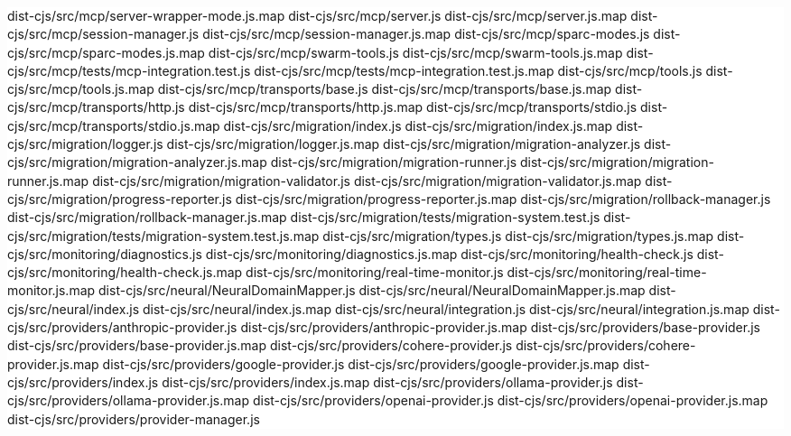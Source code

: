 dist-cjs/src/mcp/server-wrapper-mode.js.map
dist-cjs/src/mcp/server.js
dist-cjs/src/mcp/server.js.map
dist-cjs/src/mcp/session-manager.js
dist-cjs/src/mcp/session-manager.js.map
dist-cjs/src/mcp/sparc-modes.js
dist-cjs/src/mcp/sparc-modes.js.map
dist-cjs/src/mcp/swarm-tools.js
dist-cjs/src/mcp/swarm-tools.js.map
dist-cjs/src/mcp/tests/mcp-integration.test.js
dist-cjs/src/mcp/tests/mcp-integration.test.js.map
dist-cjs/src/mcp/tools.js
dist-cjs/src/mcp/tools.js.map
dist-cjs/src/mcp/transports/base.js
dist-cjs/src/mcp/transports/base.js.map
dist-cjs/src/mcp/transports/http.js
dist-cjs/src/mcp/transports/http.js.map
dist-cjs/src/mcp/transports/stdio.js
dist-cjs/src/mcp/transports/stdio.js.map
dist-cjs/src/migration/index.js
dist-cjs/src/migration/index.js.map
dist-cjs/src/migration/logger.js
dist-cjs/src/migration/logger.js.map
dist-cjs/src/migration/migration-analyzer.js
dist-cjs/src/migration/migration-analyzer.js.map
dist-cjs/src/migration/migration-runner.js
dist-cjs/src/migration/migration-runner.js.map
dist-cjs/src/migration/migration-validator.js
dist-cjs/src/migration/migration-validator.js.map
dist-cjs/src/migration/progress-reporter.js
dist-cjs/src/migration/progress-reporter.js.map
dist-cjs/src/migration/rollback-manager.js
dist-cjs/src/migration/rollback-manager.js.map
dist-cjs/src/migration/tests/migration-system.test.js
dist-cjs/src/migration/tests/migration-system.test.js.map
dist-cjs/src/migration/types.js
dist-cjs/src/migration/types.js.map
dist-cjs/src/monitoring/diagnostics.js
dist-cjs/src/monitoring/diagnostics.js.map
dist-cjs/src/monitoring/health-check.js
dist-cjs/src/monitoring/health-check.js.map
dist-cjs/src/monitoring/real-time-monitor.js
dist-cjs/src/monitoring/real-time-monitor.js.map
dist-cjs/src/neural/NeuralDomainMapper.js
dist-cjs/src/neural/NeuralDomainMapper.js.map
dist-cjs/src/neural/index.js
dist-cjs/src/neural/index.js.map
dist-cjs/src/neural/integration.js
dist-cjs/src/neural/integration.js.map
dist-cjs/src/providers/anthropic-provider.js
dist-cjs/src/providers/anthropic-provider.js.map
dist-cjs/src/providers/base-provider.js
dist-cjs/src/providers/base-provider.js.map
dist-cjs/src/providers/cohere-provider.js
dist-cjs/src/providers/cohere-provider.js.map
dist-cjs/src/providers/google-provider.js
dist-cjs/src/providers/google-provider.js.map
dist-cjs/src/providers/index.js
dist-cjs/src/providers/index.js.map
dist-cjs/src/providers/ollama-provider.js
dist-cjs/src/providers/ollama-provider.js.map
dist-cjs/src/providers/openai-provider.js
dist-cjs/src/providers/openai-provider.js.map
dist-cjs/src/providers/provider-manager.js